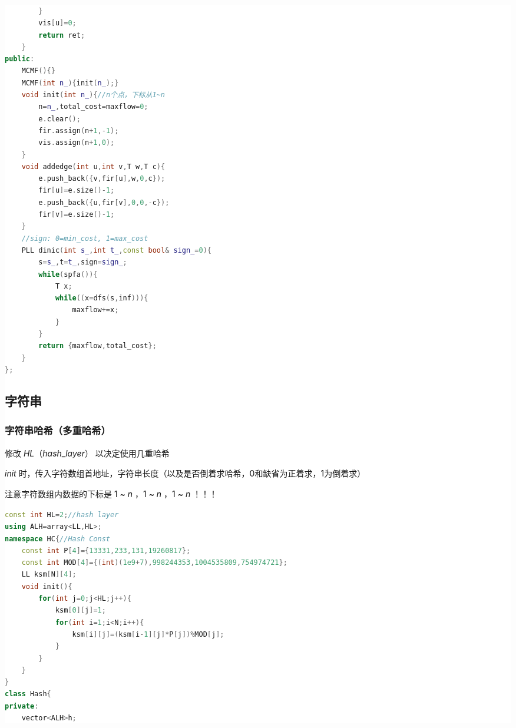 ```cpp
		}
		vis[u]=0;
		return ret;
	}
public:
	MCMF(){}
	MCMF(int n_){init(n_);}
	void init(int n_){//n个点，下标从1~n
		n=n_,total_cost=maxflow=0;
		e.clear();
		fir.assign(n+1,-1);
		vis.assign(n+1,0);
	}
	void addedge(int u,int v,T w,T c){
		e.push_back({v,fir[u],w,0,c});
		fir[u]=e.size()-1;
		e.push_back({u,fir[v],0,0,-c});
		fir[v]=e.size()-1;
	}
	//sign: 0=min_cost, 1=max_cost
	PLL dinic(int s_,int t_,const bool& sign_=0){
		s=s_,t=t_,sign=sign_;
		while(spfa()){
			T x;
			while((x=dfs(s,inf))){
				maxflow+=x;
			}
		}
		return {maxflow,total_cost};
	}
};
```

<div STYLE="page-break-after: always;"></div>

## 字符串

### 字符串哈希（多重哈希）

修改 $HL$（$hash\_{}layer$） 以决定使用几重哈希

$init$ 时，传入字符数组首地址，字符串长度（以及是否倒着求哈希，0和缺省为正着求，1为倒着求）

注意字符数组内数据的下标是 $1$ ~ $n$ ，$1$ ~ $n$ ，$1$ ~ $n$ ！！！

```cpp
const int HL=2;//hash layer
using ALH=array<LL,HL>;
namespace HC{//Hash Const
	const int P[4]={13331,233,131,19260817};
	const int MOD[4]={(int)(1e9+7),998244353,1004535809,754974721};
	LL ksm[N][4];
	void init(){
		for(int j=0;j<HL;j++){
			ksm[0][j]=1;
			for(int i=1;i<N;i++){
				ksm[i][j]=(ksm[i-1][j]*P[j])%MOD[j];
			}
		}
	}
}
class Hash{
private:
	vector<ALH>h;
```